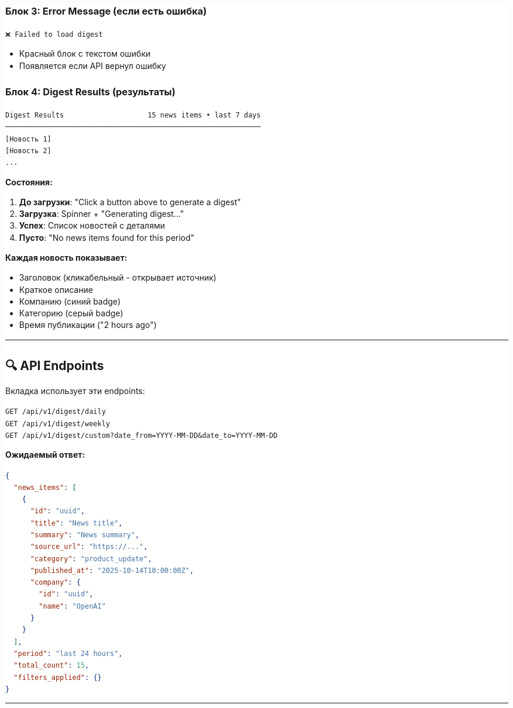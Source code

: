 ### Блок 3: Error Message (если есть ошибка)
```
❌ Failed to load digest
```
- Красный блок с текстом ошибки
- Появляется если API вернул ошибку

### Блок 4: Digest Results (результаты)
```
Digest Results                    15 news items • last 7 days
─────────────────────────────────────────────────────────────
[Новость 1]
[Новость 2]
...
```

**Состояния:**
1. **До загрузки**: "Click a button above to generate a digest"
2. **Загрузка**: Spinner + "Generating digest..."
3. **Успех**: Список новостей с деталями
4. **Пусто**: "No news items found for this period"

**Каждая новость показывает:**
- Заголовок (кликабельный - открывает источник)
- Краткое описание
- Компанию (синий badge)
- Категорию (серый badge)
- Время публикации ("2 hours ago")

---

## 🔍 API Endpoints

Вкладка использует эти endpoints:

```
GET /api/v1/digest/daily
GET /api/v1/digest/weekly
GET /api/v1/digest/custom?date_from=YYYY-MM-DD&date_to=YYYY-MM-DD
```

**Ожидаемый ответ:**
```json
{
  "news_items": [
    {
      "id": "uuid",
      "title": "News title",
      "summary": "News summary",
      "source_url": "https://...",
      "category": "product_update",
      "published_at": "2025-10-14T10:00:00Z",
      "company": {
        "id": "uuid",
        "name": "OpenAI"
      }
    }
  ],
  "period": "last 24 hours",
  "total_count": 15,
  "filters_applied": {}
}
```

---